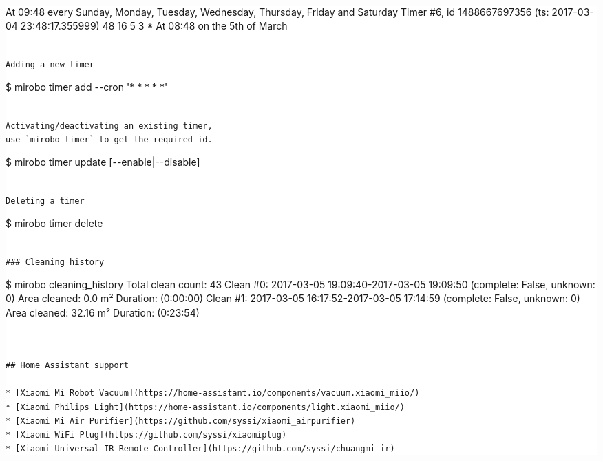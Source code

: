   At 09:48 every Sunday, Monday, Tuesday, Wednesday, Thursday, Friday and Saturday
Timer #6, id 1488667697356 (ts: 2017-03-04 23:48:17.355999)
  48 16 5 3 *
  At 08:48 on the 5th of March
```

Adding a new timer
```
$ mirobo timer add --cron '* * * * *'
```

Activating/deactivating an existing timer,
use `mirobo timer` to get the required id.
```
$ mirobo timer update <id> [--enable|--disable]
```

Deleting a timer
```
$ mirobo timer delete <id>
```

### Cleaning history

```
$ mirobo cleaning_history
Total clean count: 43
Clean #0: 2017-03-05 19:09:40-2017-03-05 19:09:50 (complete: False, unknown: 0)
  Area cleaned: 0.0 m²
  Duration: (0:00:00)
Clean #1: 2017-03-05 16:17:52-2017-03-05 17:14:59 (complete: False, unknown: 0)
  Area cleaned: 32.16 m²
  Duration: (0:23:54)

```


## Home Assistant support

* [Xiaomi Mi Robot Vacuum](https://home-assistant.io/components/vacuum.xiaomi_miio/)
* [Xiaomi Philips Light](https://home-assistant.io/components/light.xiaomi_miio/)
* [Xiaomi Mi Air Purifier](https://github.com/syssi/xiaomi_airpurifier)
* [Xiaomi WiFi Plug](https://github.com/syssi/xiaomiplug)
* [Xiaomi Universal IR Remote Controller](https://github.com/syssi/chuangmi_ir)
